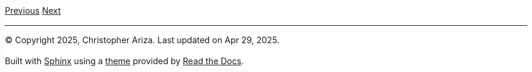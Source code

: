 [Previous](batch-accessor_values.md "Detail: Batch: Accessor Values")
[Next](batch-accessor_string.md "Detail: Batch: Accessor String")

---

© Copyright 2025, Christopher Ariza.
Last updated on Apr 29, 2025.

Built with [Sphinx](https://www.sphinx-doc.org/) using a
[theme](https://github.com/readthedocs/sphinx_rtd_theme)
provided by [Read the Docs](https://readthedocs.org).